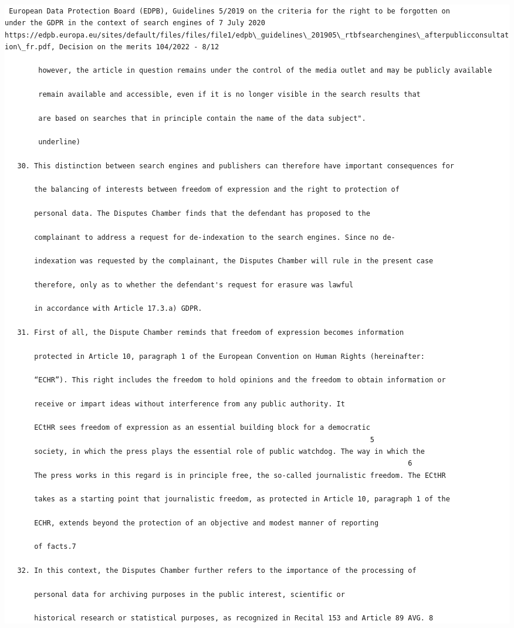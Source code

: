 ```
 European Data Protection Board (EDPB), Guidelines 5/2019 on the criteria for the right to be forgotten on
under the GDPR in the context of search engines of 7 July 2020
https://edpb.europa.eu/sites/default/files/files/file1/edpb\_guidelines\_201905\_rtbfsearchengines\_afterpublicconsultation\_fr.pdf, Decision on the merits 104/2022 - 8/12

        however, the article in question remains under the control of the media outlet and may be publicly available

        remain available and accessible, even if it is no longer visible in the search results that

        are based on searches that in principle contain the name of the data subject".

        underline)

   30. This distinction between search engines and publishers can therefore have important consequences for

       the balancing of interests between freedom of expression and the right to protection of

       personal data. The Disputes Chamber finds that the defendant has proposed to the

       complainant to address a request for de-indexation to the search engines. Since no de-

       indexation was requested by the complainant, the Disputes Chamber will rule in the present case

       therefore, only as to whether the defendant's request for erasure was lawful

       in accordance with Article 17.3.a) GDPR.

   31. First of all, the Dispute Chamber reminds that freedom of expression becomes information

       protected in Article 10, paragraph 1 of the European Convention on Human Rights (hereinafter:

       “ECHR”). This right includes the freedom to hold opinions and the freedom to obtain information or

       receive or impart ideas without interference from any public authority. It

       ECtHR sees freedom of expression as an essential building block for a democratic
                                                                                       5
       society, in which the press plays the essential role of public watchdog. The way in which the
                                                                                                6
       The press works in this regard is in principle free, the so-called journalistic freedom. The ECtHR

       takes as a starting point that journalistic freedom, as protected in Article 10, paragraph 1 of the

       ECHR, extends beyond the protection of an objective and modest manner of reporting

       of facts.7

   32. In this context, the Disputes Chamber further refers to the importance of the processing of

       personal data for archiving purposes in the public interest, scientific or

       historical research or statistical purposes, as recognized in Recital 153 and Article 89 AVG. 8

```